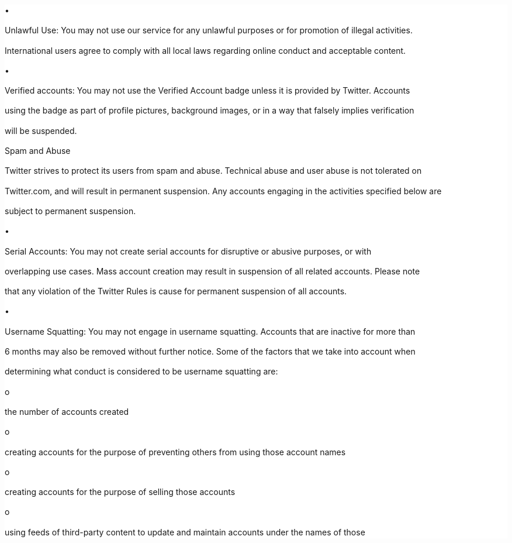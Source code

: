 • 

Unlawful Use: You may not use our service for any unlawful purposes or for promotion of illegal activities. 

International users agree to comply with all local laws regarding online conduct and acceptable content. 

• 

Verified accounts: You may not use the Verified Account badge unless it is provided by Twitter. Accounts 

using the badge as part of profile pictures, background images, or in a way that falsely implies verification 

will be suspended. 

Spam and Abuse

Twitter strives to protect its users from spam and abuse. Technical abuse and user abuse is not tolerated on 

Twitter.com, and will result in permanent suspension. Any accounts engaging in the activities specified below are 

subject to permanent suspension. 

• 

Serial Accounts: You may not create serial accounts for disruptive or abusive purposes, or with 

overlapping use cases. Mass account creation may result in suspension of all related accounts. Please note 

that any violation of the Twitter Rules is cause for permanent suspension of all accounts. 

• 

Username Squatting: You may not engage in username squatting. Accounts that are inactive for more than 

6 months may also be removed without further notice. Some of the factors that we take into account when 

determining what conduct is considered to be username squatting are: 

o 

the number of accounts created 

o 

creating accounts for the purpose of preventing others from using those account names 

o 

creating accounts for the purpose of selling those accounts 

o 

using feeds of third-party content to update and maintain accounts under the names of those 
